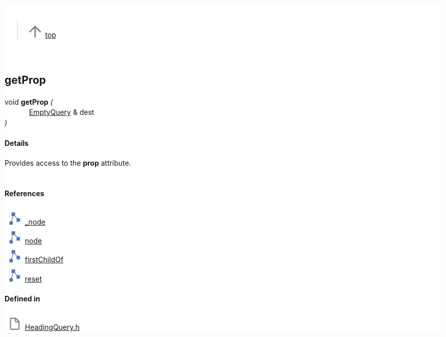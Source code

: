 <br/>
<blockquote>
<span class="icon-list-item"><a href="#" class="icon-list-item"><img src="../images/jumpToTop.svg" class="icon-list-item"/><span class="icon-list-item">top</span>
</a>
</span>
</blockquote>
<br/>
<a id="getprop"></a>
<h2>getProp</h2>
<span class="inline-text">void</span>
<span class="bold-text"><b>getProp</b></span>
<span class="italic-text"><i>(</i></span>
<div class="paragraph">
<span class="paragraph"><img src="../images/horSpace24px.svg"/><a href="classMdDox_1_1Doxygen_1_1EmptyQuery.md#emptyquery">EmptyQuery</a>
<span class="inline-text"> &amp;</span>
<span class="inline-text">dest</span>
</span>
</div>
<span class="italic-text"><i>)</i></span>
<a id="details"></a>
<h4>Details</h4>
<span class="inline-text">Provides access to the </span>
<span class="bold-text"><b>prop</b></span>
<span class="inline-text"> attribute. </span>
<br/>
<br/>
<a id="references"></a>
<h4>References</h4>
<div class="paragraph">
<span class="paragraph"><img src="../images/class.svg"/><a href="classMdDox_1_1Doxygen_1_1Query.md#_node">_node</a>
</span>
</div>
<div class="paragraph">
<span class="paragraph"><img src="../images/class.svg"/><a href="classMdDox_1_1Doxygen_1_1Query.md#node">node</a>
</span>
</div>
<div class="paragraph">
<span class="paragraph"><img src="../images/class.svg"/><a href="classMdDox_1_1Xml_1_1Node.md#firstchildof">firstChildOf</a>
</span>
</div>
<div class="paragraph">
<span class="paragraph"><img src="../images/class.svg"/><a href="classMdDox_1_1Doxygen_1_1Query.md#reset">reset</a>
</span>
</div>
<a id="defined-in"></a>
<h4>Defined in</h4>
<span class="icon-list-item"><a href="https://github.com/CharlesCarley/MdDox/blob/master/Tools/Doxygen/HeadingQuery.h#L277" class="icon-list-item"><img src="../images/file.svg" class="icon-list-item"/><span class="icon-list-item">HeadingQuery.h</span>